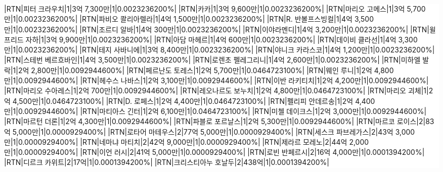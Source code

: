 |RTN|피터 크라우치|1|3억 7,300만|1|0.0023236200%|
|RTN|카카|1|3억 9,600만|1|0.0023236200%|
|RTN|마리오 고메스|1|3억 5,700만|1|0.0023236200%|
|RTN|파비오 콸리아렐라|1|4억 1,500만|1|0.0023236200%|
|RTN|R. 반볼프스빙컬|1|4억 3,500만|1|0.0023236200%|
|RTN|조르디 알바|1|4억 300만|1|0.0023236200%|
|RTN|이야라멘디|1|4억 3,200만|1|0.0023236200%|
|RTN|윌프리드 자하|1|3억 9,900만|1|0.0023236200%|
|RTN|아담 마헤르|1|4억 600만|1|0.0023236200%|
|RTN|데이비 클라선|1|4억 3,300만|1|0.0023236200%|
|RTN|테지 사바니에|1|3억 8,400만|1|0.0023236200%|
|RTN|야니크 카라스코|1|4억 1,200만|1|0.0023236200%|
|RTN|스테번 베르흐바인|1|4억 3,500만|1|0.0023236200%|
|RTN|로렌초 펠레그리니|1|4억 2,600만|1|0.0023236200%|
|RTN|미하엘 발락|1|2억 2,800만|1|0.0092944600%|
|RTN|페르난도 토레스|1|2억 5,700만|1|0.0464723100%|
|RTN|웨인 루니|1|2억 4,800만|1|0.0092944600%|
|RTN|헤수스 나바스|1|2억 3,100만|1|0.0092944600%|
|RTN|이반 라키티치|1|2억 4,200만|1|0.0092944600%|
|RTN|마리오 수아레스|1|2억 700만|1|0.0092944600%|
|RTN|레오나르도 보누치|1|2억 4,800만|1|0.0464723100%|
|RTN|마리오 괴체|1|2억 4,500만|1|0.0464723100%|
|RTN|D. 로페스|1|2억 4,400만|1|0.0464723100%|
|RTN|펠리피 안데르송|1|2억 4,400만|1|0.0092944600%|
|RTN|마티아스 긴터|1|2억 6,100만|1|0.0464723100%|
|RTN|미첼 데이크스|1|2억 3,000만|1|0.0092944600%|
|RTN|마르턴 더론|1|2억 4,300만|1|0.0092944600%|
|RTN|파블로 포르날스|1|2억 5,300만|1|0.0092944600%|
|RTN|마르코 로이스|2|83억 5,000만|1|0.0000929400%|
|RTN|로타어 마테우스|2|77억 5,000만|1|0.0000929400%|
|RTN|세스크 파브레가스|2|43억 3,000만|1|0.0000929400%|
|RTN|네마냐 마티치|2|42억 9,000만|1|0.0000929400%|
|RTN|제라르 모레노|2|44억 2,000만|1|0.0000929400%|
|RTN|이언 러시|2|41억 5,000만|1|0.0000929400%|
|RTN|로빈 반페르시|2|16억 4,000만|1|0.0001394200%|
|RTN|디르크 카위트|2|17억|1|0.0001394200%|
|RTN|크리스티아누 호날두|2|438억|1|0.0001394200%|